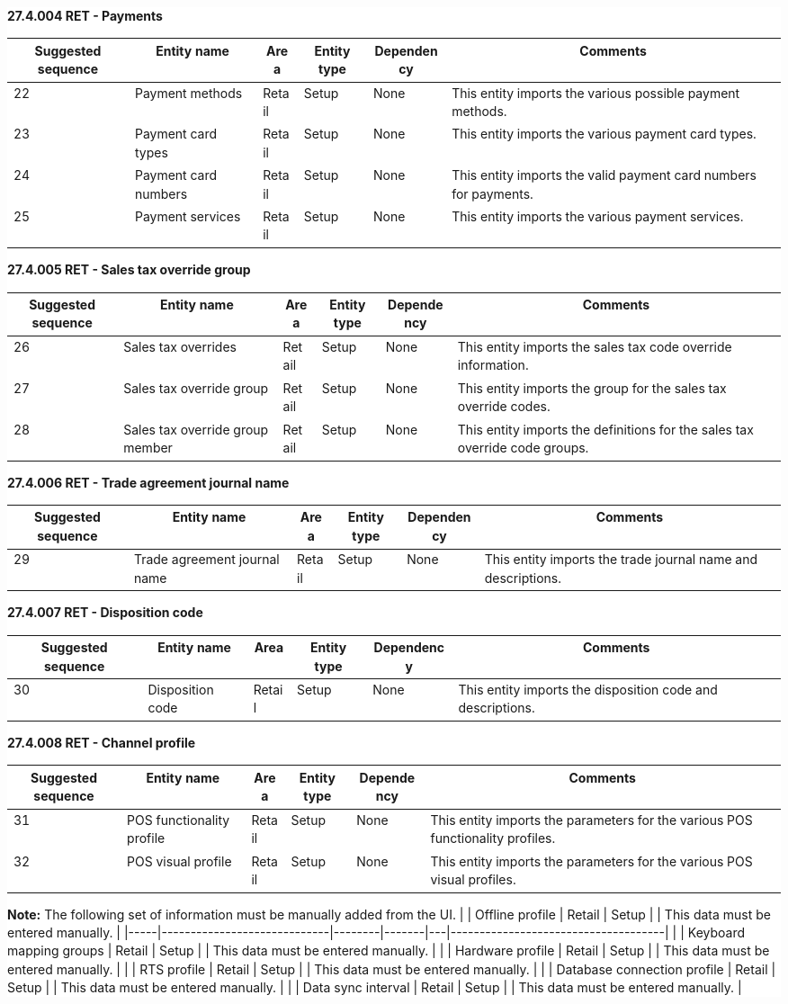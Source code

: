 **27.4.004 RET - Payments**

| Suggested sequence | Entity name          | Area   | Entity type | Dependency | Comments                                                         |
|--------------------|----------------------|--------|-------------|------------|------------------------------------------------------------------|
| 22                 | Payment methods      | Retail | Setup       | None       | This entity imports the various possible payment methods.        |
| 23                 | Payment card types   | Retail | Setup       | None       | This entity imports the various payment card types.              |
| 24                 | Payment card numbers | Retail | Setup       | None       | This entity imports the valid payment card numbers for payments. |
| 25                 | Payment services     | Retail | Setup       | None       | This entity imports the various payment services.                |

**27.4.005 RET - Sales tax override group**

| Suggested sequence | Entity name                     | Area   | Entity type | Dependency | Comments                                                                    |
|--------------------|---------------------------------|--------|-------------|------------|-----------------------------------------------------------------------------|
| 26                 | Sales tax overrides             | Retail | Setup       | None       | This entity imports the sales tax code override information.                |
| 27                 | Sales tax override group        | Retail | Setup       | None       | This entity imports the group for the sales tax override codes.             |
| 28                 | Sales tax override group member | Retail | Setup       | None       | This entity imports the definitions for the sales tax override code groups. |

**27.4.006 RET - Trade agreement journal name**

| Suggested sequence | Entity name                  | Area   | Entity type | Dependency | Comments                                                     |
|--------------------|------------------------------|--------|-------------|------------|--------------------------------------------------------------|
| 29                 | Trade agreement journal name | Retail | Setup       | None       | This entity imports the trade journal name and descriptions. |

**27.4.007 RET - Disposition code**

| Suggested sequence | Entity name      | Area   | Entity type | Dependency | Comments                                                   |
|--------------------|------------------|--------|-------------|------------|------------------------------------------------------------|
| 30                 | Disposition code | Retail | Setup       | None       | This entity imports the disposition code and descriptions. |

**27.4.008 RET - Channel profile**

| Suggested sequence | Entity name               | Area   | Entity type | Dependency | Comments                                                                       |
|--------------------|---------------------------|--------|-------------|------------|--------------------------------------------------------------------------------|
| 31                 | POS functionality profile | Retail | Setup       | None       | This entity imports the parameters for the various POS functionality profiles. |
| 32                 | POS visual profile        | Retail | Setup       | None       | This entity imports the parameters for the various POS visual profiles.        |

**Note:** The following set of information must be manually added from the UI.
|     | Offline profile             | Retail | Setup |   | This data must be entered manually. |
|-----|-----------------------------|--------|-------|---|-------------------------------------|
|     | Keyboard mapping groups     | Retail | Setup |   | This data must be entered manually. |
|     | Hardware profile            | Retail | Setup |   | This data must be entered manually. |
|     | RTS profile                 | Retail | Setup |   | This data must be entered manually. |
|     | Database connection profile | Retail | Setup |   | This data must be entered manually. |
|     | Data sync interval          | Retail | Setup |   | This data must be entered manually. |
